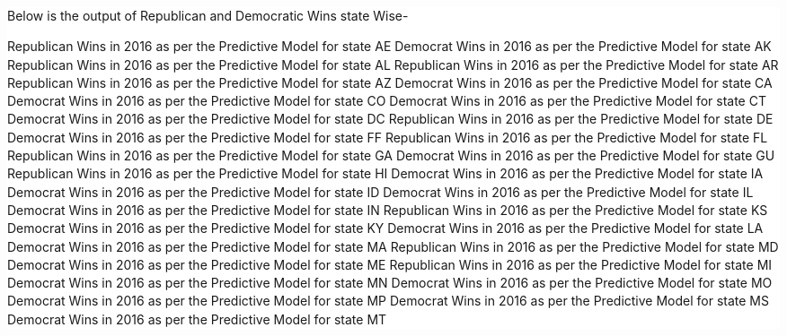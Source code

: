 Below is the output of Republican and Democratic Wins state Wise- 

Republican Wins  in 2016 as per the Predictive Model for state
AE
Democrat Wins in 2016 as per the Predictive Model for state
AK
Republican Wins  in 2016 as per the Predictive Model for state
AL
Republican Wins  in 2016 as per the Predictive Model for state
AR
Republican Wins  in 2016 as per the Predictive Model for state
AZ
Democrat Wins in 2016 as per the Predictive Model for state
CA
Democrat Wins in 2016 as per the Predictive Model for state
CO
Democrat Wins in 2016 as per the Predictive Model for state
CT
Democrat Wins in 2016 as per the Predictive Model for state
DC
Republican Wins  in 2016 as per the Predictive Model for state
DE
Democrat Wins in 2016 as per the Predictive Model for state
FF
Republican Wins  in 2016 as per the Predictive Model for state
FL
Republican Wins  in 2016 as per the Predictive Model for state
GA
Democrat Wins in 2016 as per the Predictive Model for state
GU
Republican Wins  in 2016 as per the Predictive Model for state
HI
Democrat Wins in 2016 as per the Predictive Model for state
IA
Democrat Wins in 2016 as per the Predictive Model for state
ID
Democrat Wins in 2016 as per the Predictive Model for state
IL
Democrat Wins in 2016 as per the Predictive Model for state
IN
Republican Wins  in 2016 as per the Predictive Model for state
KS
Democrat Wins in 2016 as per the Predictive Model for state
KY
Democrat Wins in 2016 as per the Predictive Model for state
LA
Democrat Wins in 2016 as per the Predictive Model for state
MA
Republican Wins  in 2016 as per the Predictive Model for state
MD
Democrat Wins in 2016 as per the Predictive Model for state
ME
Republican Wins  in 2016 as per the Predictive Model for state
MI
Democrat Wins in 2016 as per the Predictive Model for state
MN
Democrat Wins in 2016 as per the Predictive Model for state
MO
Democrat Wins in 2016 as per the Predictive Model for state
MP
Democrat Wins in 2016 as per the Predictive Model for state
MS
Democrat Wins in 2016 as per the Predictive Model for state
MT